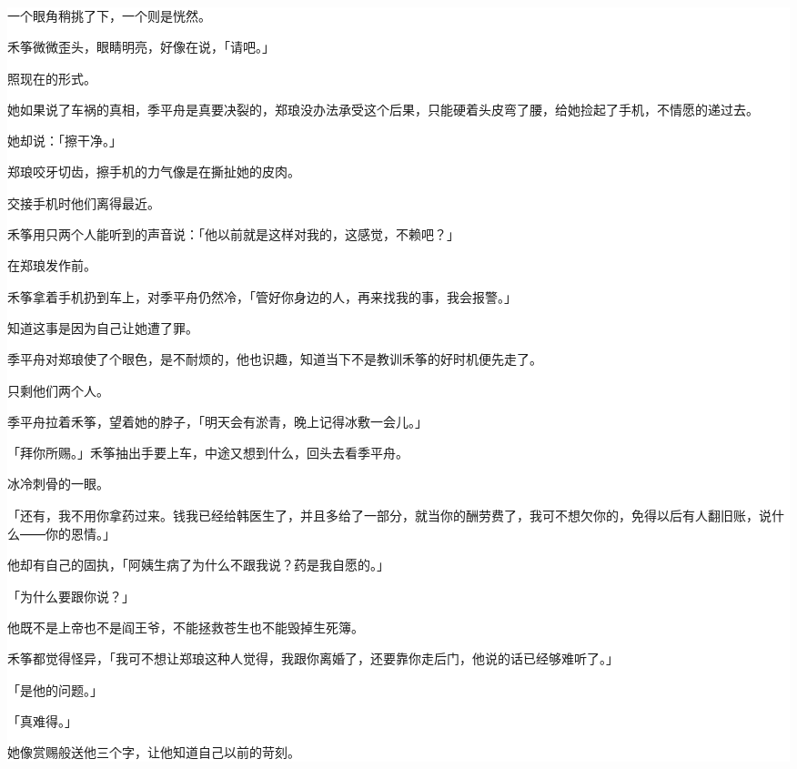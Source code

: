 
一个眼角稍挑了下，一个则是恍然。


禾筝微微歪头，眼睛明亮，好像在说，「请吧。」


照现在的形式。


她如果说了车祸的真相，季平舟是真要决裂的，郑琅没办法承受这个后果，只能硬着头皮弯了腰，给她捡起了手机，不情愿的递过去。


她却说：「擦干净。」


郑琅咬牙切齿，擦手机的力气像是在撕扯她的皮肉。


交接手机时他们离得最近。


禾筝用只两个人能听到的声音说：「他以前就是这样对我的，这感觉，不赖吧？」


在郑琅发作前。


禾筝拿着手机扔到车上，对季平舟仍然冷，「管好你身边的人，再来找我的事，我会报警。」


知道这事是因为自己让她遭了罪。


季平舟对郑琅使了个眼色，是不耐烦的，他也识趣，知道当下不是教训禾筝的好时机便先走了。


只剩他们两个人。


季平舟拉着禾筝，望着她的脖子，「明天会有淤青，晚上记得冰敷一会儿。」


「拜你所赐。」禾筝抽出手要上车，中途又想到什么，回头去看季平舟。


冰冷刺骨的一眼。


「还有，我不用你拿药过来。钱我已经给韩医生了，并且多给了一部分，就当你的酬劳费了，我可不想欠你的，免得以后有人翻旧账，说什么——你的恩情。」


他却有自己的固执，「阿姨生病了为什么不跟我说？药是我自愿的。」


「为什么要跟你说？」


他既不是上帝也不是阎王爷，不能拯救苍生也不能毁掉生死簿。


禾筝都觉得怪异，「我可不想让郑琅这种人觉得，我跟你离婚了，还要靠你走后门，他说的话已经够难听了。」


「是他的问题。」


「真难得。」


她像赏赐般送他三个字，让他知道自己以前的苛刻。

